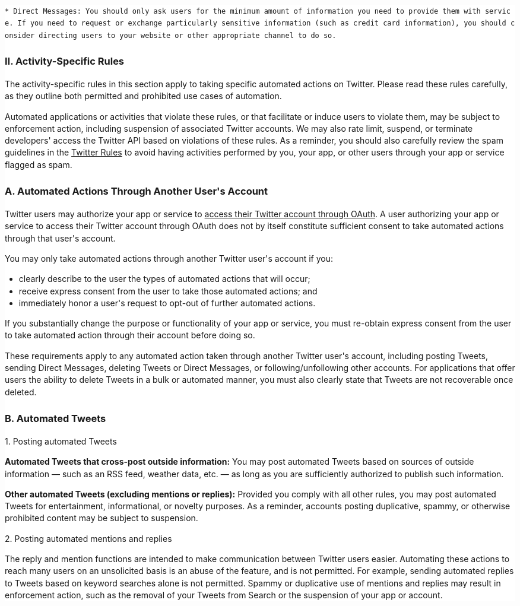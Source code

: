     * Direct Messages: You should only ask users for the minimum amount of information you need to provide them with service. If you need to request or exchange particularly sensitive information (such as credit card information), you should consider directing users to your website or other appropriate channel to do so. 

### II. Activity-Specific Rules

The activity-specific rules in this section apply to taking specific automated actions on Twitter. Please read these rules carefully, as they outline both permitted and prohibited use cases of automation.

Automated applications or activities that violate these rules, or that facilitate or induce users to violate them, may be subject to enforcement action, including suspension of associated Twitter accounts. We may also rate limit, suspend, or terminate developers' access the Twitter API based on violations of these rules. As a reminder, you should also carefully review the spam guidelines in the [Twitter Rules][1] to avoid having activities performed by you, your app, or other users through your app or service flagged as spam.

### A. Automated Actions Through Another User's Account

Twitter users may authorize your app or service to [access their Twitter account through OAuth][9]. A user authorizing your app or service to access their Twitter account through OAuth does not by itself constitute sufficient consent to take automated actions through that user's account.

You may only take automated actions through another Twitter user's account if you:

* clearly describe to the user the types of automated actions that will occur;
* receive express consent from the user to take those automated actions; and
* immediately honor a user's request to opt-out of further automated actions.

If you substantially change the purpose or functionality of your app or service, you must re-obtain express consent from the user to take automated action through their account before doing so.  

These requirements apply to any automated action taken through another Twitter user's account, including posting Tweets, sending Direct Messages, deleting Tweets or Direct Messages, or following/unfollowing other accounts. For applications that offer users the ability to delete Tweets in a bulk or automated manner, you must also clearly state that Tweets are not recoverable once deleted.

### B. Automated Tweets

1\. Posting automated Tweets

**Automated Tweets that cross-post outside information:** You may post automated Tweets based on sources of outside information — such as an RSS feed, weather data, etc. — as long as you are sufficiently authorized to publish such information.

**Other automated Tweets (excluding mentions or replies):** Provided you comply with all other rules, you may post automated Tweets for entertainment, informational, or novelty purposes. As a reminder, accounts posting duplicative, spammy, or otherwise prohibited content may be subject to suspension.

2\. Posting automated mentions and replies

The reply and mention functions are intended to make communication between Twitter users easier. Automating these actions to reach many users on an unsolicited basis is an abuse of the feature, and is not permitted. For example, sending automated replies to Tweets based on keyword searches alone is not permitted. Spammy or duplicative use of mentions and replies may result in enforcement action, such as the removal of your Tweets from Search or the suspension of your app or account.  


[1]: https://help.twitter.com/en/rules-and-policies/twitter-rules
[2]: https://help.twitter.com/en/rules-and-policies/twitter-search-policies
[3]: https://help.twitter.com/en/managing-your-account/connect-or-revoke-access-to-third-party-apps.html
[4]: https://dev.twitter.com/overview/terms/agreement-and-policy
[5]: https://twitter.com/oversanfran
[6]: https://twitter.com/overhongkong
[7]: https://help.twitter.com/en/rules-and-policies/media-policy
[8]: https://business.twitter.com/en/help/campaign-editing-and-optimization/public-to-private-conversation.html
[9]: https://dev.twitter.com/oauth
[10]: https://help.twitter.com/en/rules-and-policies/twitter-following-rules